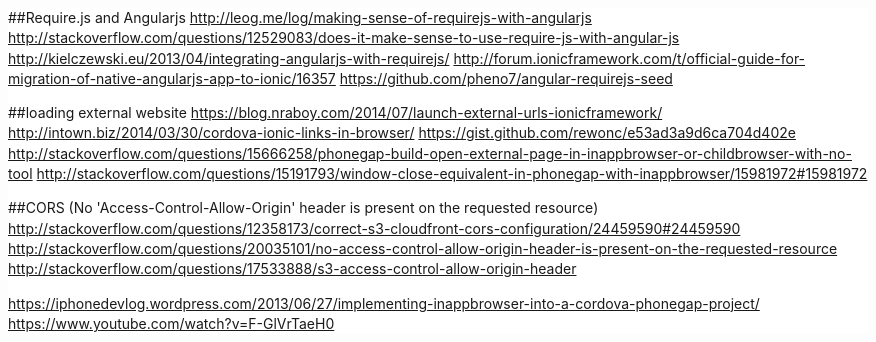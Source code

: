 ##Require.js and Angularjs
http://leog.me/log/making-sense-of-requirejs-with-angularjs
http://stackoverflow.com/questions/12529083/does-it-make-sense-to-use-require-js-with-angular-js
http://kielczewski.eu/2013/04/integrating-angularjs-with-requirejs/
http://forum.ionicframework.com/t/official-guide-for-migration-of-native-angularjs-app-to-ionic/16357
https://github.com/pheno7/angular-requirejs-seed

##loading external website
https://blog.nraboy.com/2014/07/launch-external-urls-ionicframework/
http://intown.biz/2014/03/30/cordova-ionic-links-in-browser/
https://gist.github.com/rewonc/e53ad3a9d6ca704d402e
http://stackoverflow.com/questions/15666258/phonegap-build-open-external-page-in-inappbrowser-or-childbrowser-with-no-tool
http://stackoverflow.com/questions/15191793/window-close-equivalent-in-phonegap-with-inappbrowser/15981972#15981972

##CORS (No 'Access-Control-Allow-Origin' header is present on the requested resource)
http://stackoverflow.com/questions/12358173/correct-s3-cloudfront-cors-configuration/24459590#24459590
http://stackoverflow.com/questions/20035101/no-access-control-allow-origin-header-is-present-on-the-requested-resource
http://stackoverflow.com/questions/17533888/s3-access-control-allow-origin-header

https://iphonedevlog.wordpress.com/2013/06/27/implementing-inappbrowser-into-a-cordova-phonegap-project/
https://www.youtube.com/watch?v=F-GlVrTaeH0

